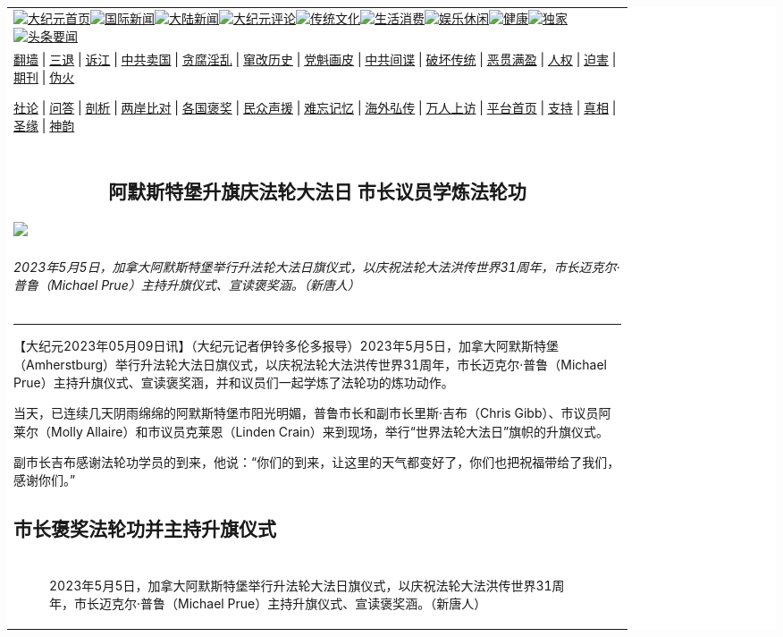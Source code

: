 <a name="1" id="1" target="_blank"></a><span id="1"></span>
<table align=center border="0"><tr><td colspan="2" VALIGN=TOP><a href="https://github.com/1992513/djy/blob/master/gb/nf1351518.md#1"><img src="https://raw.githubusercontent.com/1992513/www/master/t/djy/1.jpg" title="大纪元首页" alt="大纪元首页"></a><a href="https://github.com/1992513/djy/blob/master/gb/n24hr.md#1"><img src="https://raw.githubusercontent.com/1992513/www/master/t/djy/3.jpg" title="国际新闻" alt="国际新闻"></a><a href="https://github.com/1992513/djy/blob/master/gb/nsc413.md#1"><img src="https://raw.githubusercontent.com/1992513/www/master/t/djy/4.jpg" title="大陆新闻" alt="大陆新闻"></a><a href="https://github.com/1992513/djy/blob/master/gb/news392.md#1"><img src="https://raw.githubusercontent.com/1992513/www/master/t/djy/5.jpg" title="大纪元评论" alt="大纪元评论"></a><a href="https://github.com/1992513/djy/blob/master/gb/news2007.md#1"><img src="https://raw.githubusercontent.com/1992513/www/master/t/djy/6.jpg" title="传统文化" alt="传统文化"></a><a href="https://github.com/1992513/djy/blob/master/gb/news2008.md#1"><img src="https://raw.githubusercontent.com/1992513/www/master/t/djy/7.jpg" title="生活消费" alt="生活消费"></a><a href="https://github.com/1992513/djy/blob/master/gb/ncyule.md#1"><img src="https://raw.githubusercontent.com/1992513/www/master/t/djy/8.jpg" title="娱乐休闲" alt="娱乐休闲"></a><a href="https://github.com/1992513/djy/blob/master/gb/nsc1002.md#1"><img src="https://raw.githubusercontent.com/1992513/www/master/t/djy/9.jpg" title="健康" alt="健康"></a><a href="https://github.com/1992513/djy/blob/master/gb/nf6092.md#1"><img src="https://raw.githubusercontent.com/1992513/www/master/t/djy/10a.jpg" title="独家" alt="独家"></a><a href="https://github.com/1992513/djy/blob/master/gb/nf4514.md#1"><img src="https://raw.githubusercontent.com/1992513/www/master/t/djy/12a.jpg" title="头条要闻" alt="头条要闻"></a></td></tr>
<tr><td colspan="2" VALIGN=TOP><a target="_blank" href="https://github.com/1992513/www/blob/master/README.md?zsrh#1">翻墙</a> | <a target="_blank" href="https://github.com/1992513/djy/blob/master/gb/nf5657.md#1">三退</a> | <a target="_blank" href="https://github.com/1992513/djy/blob/master/gb/nf6124.md#1">诉江</a> | <a target="_blank" href="https://github.com/1992513/djy/blob/master/gb/nf1176117.md#1">中共卖国</a> | <a target="_blank" href="https://github.com/1992513/djy/blob/master/gb/nf5773.md#1">贪腐淫乱</a> | <a target="_blank" href="https://github.com/1992513/djy/blob/master/gb/nf1176115.md#1">窜改历史</a> | <a target="_blank" href="https://github.com/1992513/djy/blob/master/gb/nf1176107.md#1">党魁画皮</a> | <a target="_blank" href="https://github.com/1992513/djy/blob/master/gb/nf1320400.md#1">中共间谍</a> | <a target="_blank" href="https://github.com/1992513/djy/blob/master/gb/nf1176114.md#1">破坏传统</a> | <a target="_blank" href="https://github.com/1992513/ntdtv/blob/master/gb/prog447_1.md#1">恶贯满盈</a> | <a target="_blank" href="https://github.com/1992513/djy/blob/master/gb/ncid278.md#1">人权</a> | <a target="_blank" href="https://github.com/1992513/djy/blob/master/gb/nf1176111.md#1">迫害</a> | <a target="_blank" href="https://gitlab.com/szzdlab/mh-qikan/blob/master/README.md#1">期刊</a> | <a target="_blank" href="https://github.com/1992513/djy/blob/master/gb/nf5562.md#1">伪火</a></p><p><a target="_blank" href="https://github.com/1992513/djy/blob/master/gb/9p.md#1">社论</a> | <a target="_blank" href="https://github.com/1992513/djy/blob/master/gb/nf4378.md#1">问答</a> | <a target="_blank" href="https://github.com/1992513/djy/blob/master/gb/nf5792.md#1">剖析</a> | <a target="_blank" href="https://github.com/1992513/djy/blob/master/gb/nf5735.md#1">两岸比对</a> | <a target="_blank" href="https://github.com/1992513/djy/blob/master/gb/nf6119.md#1">各国褒奖</a> | <a target="_blank" href="https://github.com/1992513/djy/blob/master/gb/nf6120.md#1">民众声援</a> | <a target="_blank" href="https://github.com/1992513/djy/blob/master/gb/nf1188594.md#1">难忘记忆</a> | <a target="_blank" href="https://github.com/1992513/djy/blob/master/gb/nf3180.md#1">海外弘传</a> | <a target="_blank" href="https://github.com/1992513/djy/blob/master/gb/nf5410.md#1">万人上访</a> | <a target="_blank" href="https://github.com/1992513/www/blob/master/README.md?zsrh#1">平台首页</a> | <a target="_blank" href="https://github.com/1992513/djy/blob/master/gb/nf4386.md#1">支持</a> | <a target="_blank" href="https://github.com/1992513/djy/blob/master/gb/nf4389.md#1">真相</a> | <a target="_blank" href="https://github.com/1992513/djy/blob/master/gb/nf5790.md#1">圣缘</a> | <a target="_blank" href="https://github.com/1992513/djy/blob/master/gb/nf4786.md#1">神韵</a></td></tr>
<tr><td VALIGN=TOP width="626"><h2 align=center>阿默斯特堡升旗庆法轮大法日 市长议员学炼法轮功</h2>
<img width="600" src="https://i.epochtimes.com/assets/uploads/2023/05/id13991727-dda8c57e7b484a7da223f1997e1f445d-600x400.jpg" />
<h6>2023年5月5日，加拿大阿默斯特堡举行升法轮大法日旗仪式，以庆祝法轮大法洪传世界31周年，市长迈克尔·普鲁（Michael Prue）主持升旗仪式、宣读褒奖涵。（新唐人）
</h6>
<hr>
<p>【大纪元2023年05月09日讯】（大纪元记者伊铃多伦多报导）2023年5月5日，加拿大阿默斯特堡（Amherstburg）举行升法轮大法日旗仪式，以庆祝法轮大法洪传世界31周年，市长迈克尔·普鲁（Michael Prue）主持升旗仪式、宣读褒奖涵，并和议员们一起学炼了法轮功的炼功动作。</p>
<p>当天，已连续几天阴雨绵绵的阿默斯特堡市阳光明媚，普鲁市长和副市长里斯·吉布（Chris Gibb）、市议员阿莱尔（Molly Allaire）和市议员克莱恩（Linden Crain）来到现场，举行“世界法轮大法日”旗帜的升旗仪式。</p>
<p>副市长吉布感谢法轮功学员的到来，他说：“你们的到来，让这里的天气都变好了，你们也把祝福带给了我们，感谢你们。”</p>
<h2>市长褒奖法轮功并主持升旗仪式</h2>
<figure id="attachment_13991731" aria-describedby="caption-attachment-13991731" style="width: 600px" class="wp-caption aligncenter"><a target="_blank" href="https://i.epochtimes.com/assets/uploads/2023/05/id13991731-a0cd281e5f31c08b56abf196001fac98.jpg"><img loading="lazy" decoding="async" class="size-large wp-image-13991731" src="https://i.epochtimes.com/assets/uploads/2023/05/id13991731-a0cd281e5f31c08b56abf196001fac98-600x338.jpg" alt="" width="600" b="338" /></a><figcaption id="caption-attachment-13991731" class="wp-caption-text">2023年5月5日，加拿大阿默斯特堡举行升法轮大法日旗仪式，以庆祝法轮大法洪传世界31周年，市长迈克尔·普鲁（Michael Prue）主持升旗仪式、宣读褒奖涵。（新唐人）</figcaption></figure>